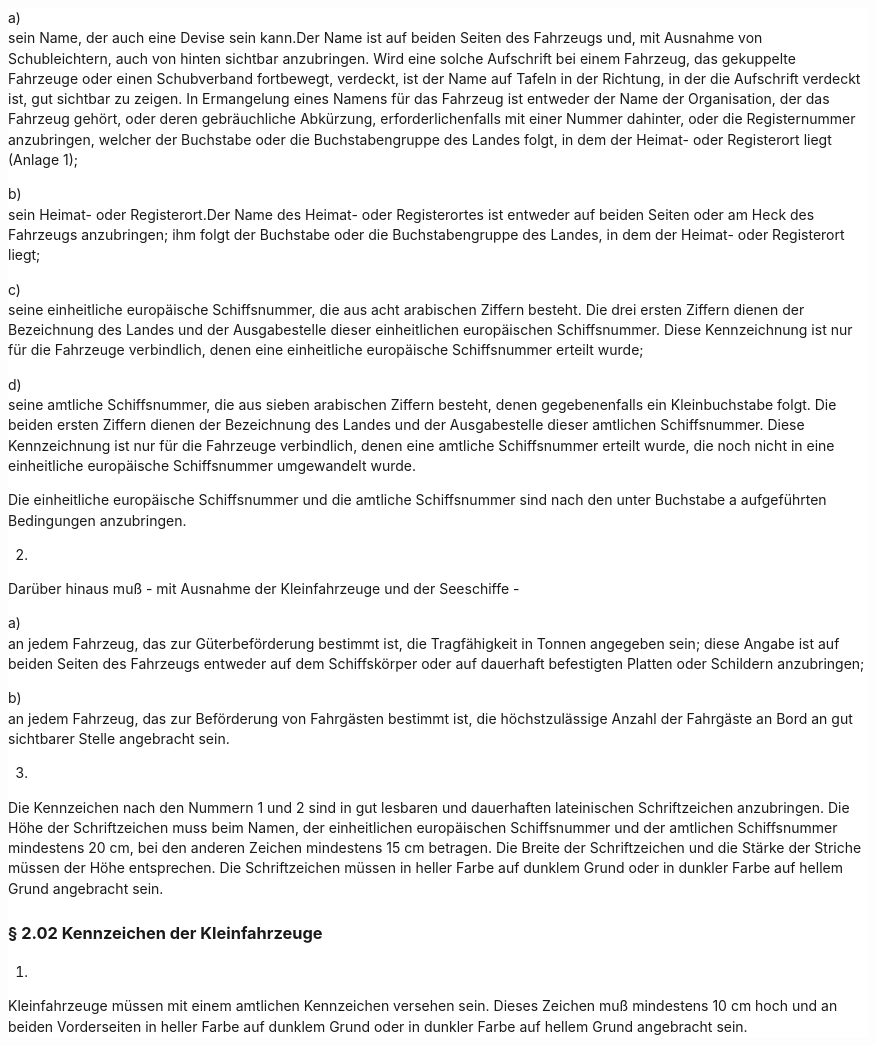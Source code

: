 a)  
sein Name, der auch eine Devise sein kann.Der Name ist auf beiden Seiten des Fahrzeugs und, mit Ausnahme von Schubleichtern, auch von hinten sichtbar anzubringen. Wird eine solche Aufschrift bei einem Fahrzeug, das gekuppelte Fahrzeuge oder einen Schubverband fortbewegt, verdeckt, ist der Name auf Tafeln in der Richtung, in der die Aufschrift verdeckt ist, gut sichtbar zu zeigen.
In Ermangelung eines Namens für das Fahrzeug ist entweder der Name der Organisation, der das Fahrzeug gehört, oder deren gebräuchliche Abkürzung, erforderlichenfalls mit einer Nummer dahinter,
oder die Registernummer anzubringen, welcher der Buchstabe oder die Buchstabengruppe des Landes folgt, in dem der Heimat- oder Registerort liegt (Anlage 1);

b)  
sein Heimat- oder Registerort.Der Name des Heimat- oder Registerortes ist entweder auf beiden Seiten oder am Heck des Fahrzeugs anzubringen; ihm folgt der Buchstabe oder die Buchstabengruppe des Landes, in dem der Heimat- oder Registerort liegt;

c)  
seine einheitliche europäische Schiffsnummer, die aus acht arabischen Ziffern besteht. Die drei ersten Ziffern dienen der Bezeichnung des Landes und der Ausgabestelle dieser einheitlichen europäischen Schiffsnummer. Diese Kennzeichnung ist nur für die Fahrzeuge verbindlich, denen eine einheitliche europäische Schiffsnummer erteilt wurde;

d)  
seine amtliche Schiffsnummer, die aus sieben arabischen Ziffern besteht, denen gegebenenfalls ein Kleinbuchstabe folgt. Die beiden ersten Ziffern dienen der Bezeichnung des Landes und der Ausgabestelle dieser amtlichen Schiffsnummer. Diese Kennzeichnung ist nur für die Fahrzeuge verbindlich, denen eine amtliche Schiffsnummer erteilt wurde, die noch nicht in eine einheitliche europäische Schiffsnummer umgewandelt wurde.

Die einheitliche europäische Schiffsnummer und die amtliche Schiffsnummer sind nach den unter Buchstabe a aufgeführten Bedingungen anzubringen.

2.  
Darüber hinaus muß - mit Ausnahme der Kleinfahrzeuge und der Seeschiffe -

a)  
an jedem Fahrzeug, das zur Güterbeförderung bestimmt ist, die Tragfähigkeit in Tonnen angegeben sein; diese Angabe ist auf beiden Seiten des Fahrzeugs entweder auf dem Schiffskörper oder auf dauerhaft befestigten Platten oder Schildern anzubringen;

b)  
an jedem Fahrzeug, das zur Beförderung von Fahrgästen bestimmt ist, die höchstzulässige Anzahl der Fahrgäste an Bord an gut sichtbarer Stelle angebracht sein.

3.  
Die Kennzeichen nach den Nummern 1 und 2 sind in gut lesbaren und dauerhaften lateinischen Schriftzeichen anzubringen. Die Höhe der Schriftzeichen muss beim Namen, der einheitlichen europäischen Schiffsnummer und der amtlichen Schiffsnummer mindestens 20 cm, bei den anderen Zeichen mindestens 15 cm betragen.
Die Breite der Schriftzeichen und die Stärke der Striche müssen der Höhe entsprechen. Die Schriftzeichen müssen in heller Farbe auf dunklem Grund oder in dunkler Farbe auf hellem Grund angebracht sein.

### § 2.02 Kennzeichen der Kleinfahrzeuge

1.  
Kleinfahrzeuge müssen mit einem amtlichen Kennzeichen versehen sein. Dieses Zeichen muß mindestens 10 cm hoch und an beiden Vorderseiten in heller Farbe auf dunklem Grund oder in dunkler Farbe auf hellem Grund angebracht sein.
